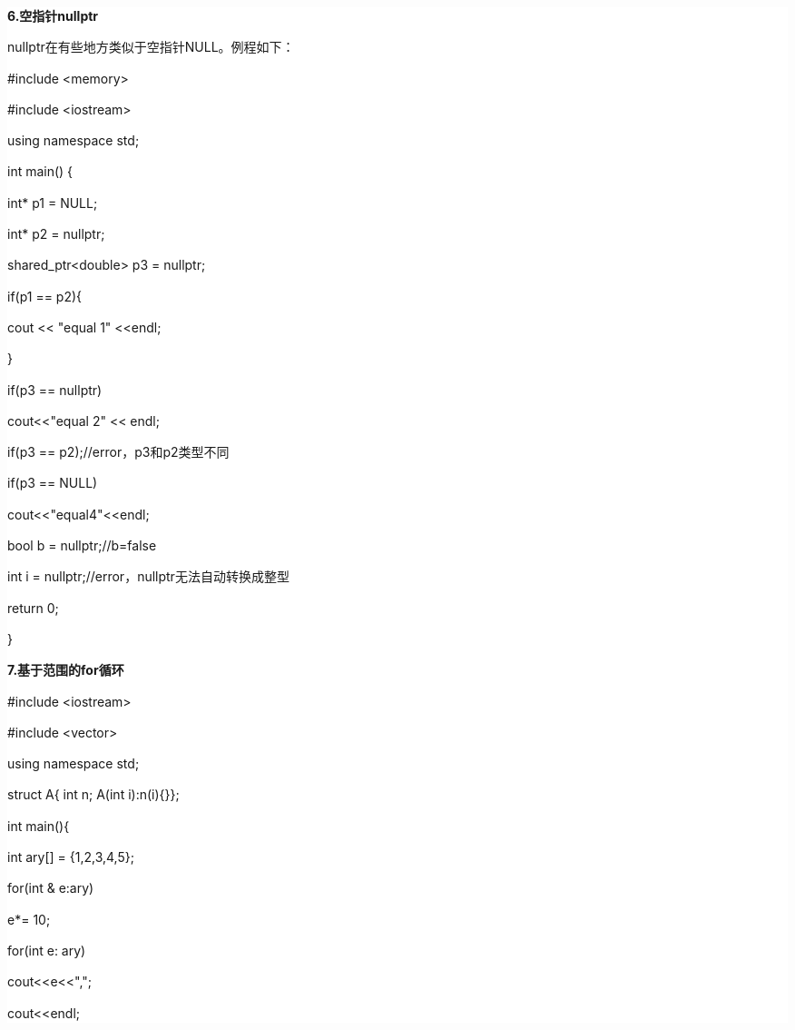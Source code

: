 <strong>6.</strong><strong>空指针</strong><strong>nullptr</strong>

nullptr在有些地方类似于空指针NULL。例程如下：

#include &lt;memory&gt;

#include &lt;iostream&gt;

using namespace std;

int main() {

int* p1 = NULL;

int* p2 = nullptr;

shared_ptr&lt;double&gt; p3 = nullptr;

if(p1 == p2){

cout &lt;&lt; "equal 1" &lt;&lt;endl;

}

if(p3 == nullptr)

cout&lt;&lt;"equal 2" &lt;&lt; endl;

if(p3 == p2);//error，p3和p2类型不同

if(p3 == NULL)

cout&lt;&lt;"equal4"&lt;&lt;endl;

bool b = nullptr;//b=false

int i = nullptr;//error，nullptr无法自动转换成整型

return 0;

}

<strong>7.</strong><strong>基于范围的</strong><strong>for</strong><strong>循环</strong>

#include &lt;iostream&gt;

#include &lt;vector&gt;

using namespace std;

struct A{ int n; A(int i):n(i){}};

int main(){

int ary[] = {1,2,3,4,5};

for(int &amp; e:ary)

e*= 10;

for(int e: ary)

cout&lt;&lt;e&lt;&lt;",";

cout&lt;&lt;endl;
